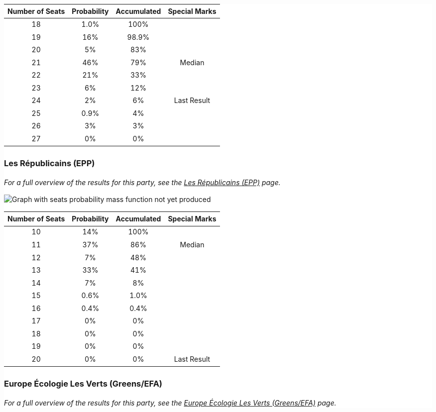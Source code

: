 | Number of Seats | Probability | Accumulated | Special Marks |
|:---------------:|:-----------:|:-----------:|:-------------:|
| 18 | 1.0% | 100% |  |
| 19 | 16% | 98.9% |  |
| 20 | 5% | 83% |  |
| 21 | 46% | 79% | Median |
| 22 | 21% | 33% |  |
| 23 | 6% | 12% |  |
| 24 | 2% | 6% | Last Result |
| 25 | 0.9% | 4% |  |
| 26 | 3% | 3% |  |
| 27 | 0% | 0% |  |

### Les Républicains (EPP)

*For a full overview of the results for this party, see the [Les Républicains (EPP)](party-lesrépublicainsepp.html) page.*

![Graph with seats probability mass function not yet produced](2019-02-27-ELABE-seats-pmf-lesrépublicainsepp.png "Seats Probability Mass Function")

| Number of Seats | Probability | Accumulated | Special Marks |
|:---------------:|:-----------:|:-----------:|:-------------:|
| 10 | 14% | 100% |  |
| 11 | 37% | 86% | Median |
| 12 | 7% | 48% |  |
| 13 | 33% | 41% |  |
| 14 | 7% | 8% |  |
| 15 | 0.6% | 1.0% |  |
| 16 | 0.4% | 0.4% |  |
| 17 | 0% | 0% |  |
| 18 | 0% | 0% |  |
| 19 | 0% | 0% |  |
| 20 | 0% | 0% | Last Result |

### Europe Écologie Les Verts (Greens/EFA)

*For a full overview of the results for this party, see the [Europe Écologie Les Verts (Greens/EFA)](party-europeécologielesvertsgreensefa.html) page.*
